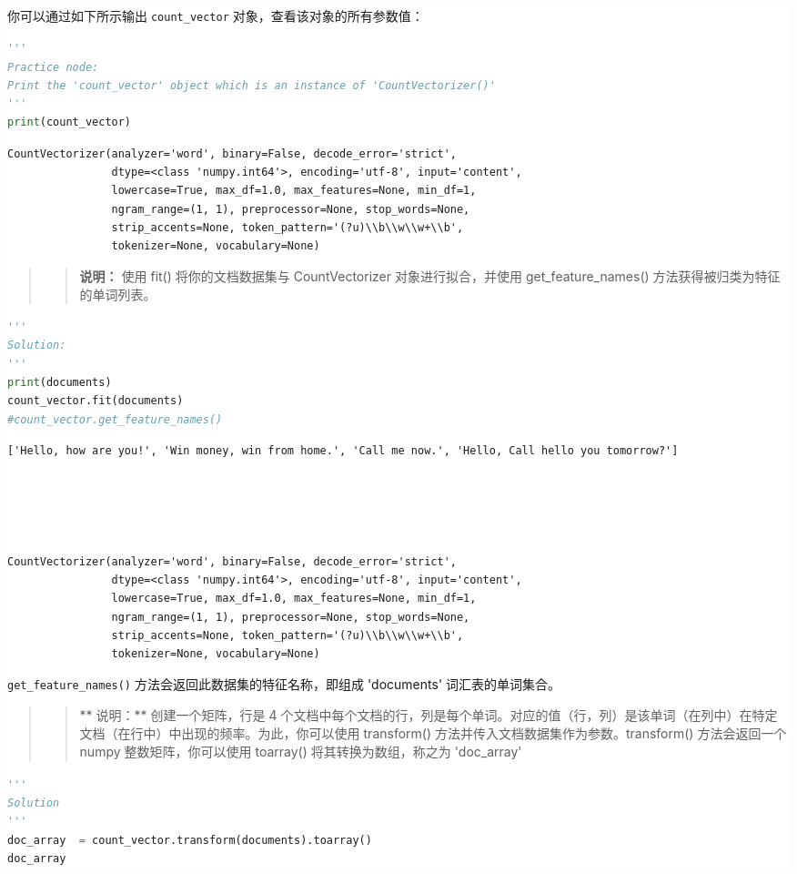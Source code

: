 你可以通过如下所示输出 `count_vector` 对象，查看该对象的所有参数值：


```python
'''
Practice node:
Print the 'count_vector' object which is an instance of 'CountVectorizer()'
'''
print(count_vector)
```

    CountVectorizer(analyzer='word', binary=False, decode_error='strict',
                    dtype=<class 'numpy.int64'>, encoding='utf-8', input='content',
                    lowercase=True, max_df=1.0, max_features=None, min_df=1,
                    ngram_range=(1, 1), preprocessor=None, stop_words=None,
                    strip_accents=None, token_pattern='(?u)\\b\\w\\w+\\b',
                    tokenizer=None, vocabulary=None)


>>**说明：**
>>使用 fit() 将你的文档数据集与 CountVectorizer 对象进行拟合，并使用 get_feature_names() 方法获得被归类为特征的单词列表。


```python
'''
Solution:
'''
print(documents)
count_vector.fit(documents)
#count_vector.get_feature_names()
```

    ['Hello, how are you!', 'Win money, win from home.', 'Call me now.', 'Hello, Call hello you tomorrow?']





    CountVectorizer(analyzer='word', binary=False, decode_error='strict',
                    dtype=<class 'numpy.int64'>, encoding='utf-8', input='content',
                    lowercase=True, max_df=1.0, max_features=None, min_df=1,
                    ngram_range=(1, 1), preprocessor=None, stop_words=None,
                    strip_accents=None, token_pattern='(?u)\\b\\w\\w+\\b',
                    tokenizer=None, vocabulary=None)



`get_feature_names()` 方法会返回此数据集的特征名称，即组成 'documents' 词汇表的单词集合。

>>**
>>说明：**
>>创建一个矩阵，行是 4 个文档中每个文档的行，列是每个单词。对应的值（行，列）是该单词（在列中）在特定文档（在行中）中出现的频率。为此，你可以使用 transform() 方法并传入文档数据集作为参数。transform() 方法会返回一个 numpy 整数矩阵，你可以使用 toarray() 将其转换为数组，称之为 'doc_array'


```python
'''
Solution
'''
doc_array  = count_vector.transform(documents).toarray()
doc_array
```

